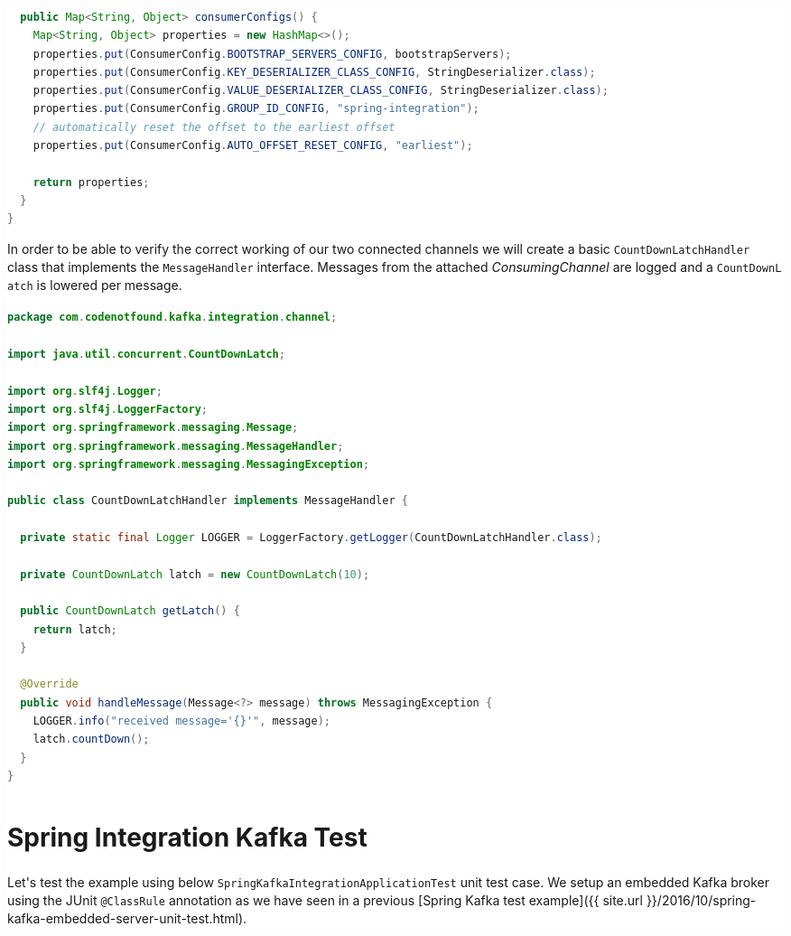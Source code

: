 ``` java
  public Map<String, Object> consumerConfigs() {
    Map<String, Object> properties = new HashMap<>();
    properties.put(ConsumerConfig.BOOTSTRAP_SERVERS_CONFIG, bootstrapServers);
    properties.put(ConsumerConfig.KEY_DESERIALIZER_CLASS_CONFIG, StringDeserializer.class);
    properties.put(ConsumerConfig.VALUE_DESERIALIZER_CLASS_CONFIG, StringDeserializer.class);
    properties.put(ConsumerConfig.GROUP_ID_CONFIG, "spring-integration");
    // automatically reset the offset to the earliest offset
    properties.put(ConsumerConfig.AUTO_OFFSET_RESET_CONFIG, "earliest");

    return properties;
  }
}
```

In order to be able to verify the correct working of our two connected channels we will create a basic `CountDownLatchHandler` class that implements the `MessageHandler` interface. Messages from the attached _ConsumingChannel_ are logged and a `CountDownLatch` is lowered per message.

``` java
package com.codenotfound.kafka.integration.channel;

import java.util.concurrent.CountDownLatch;

import org.slf4j.Logger;
import org.slf4j.LoggerFactory;
import org.springframework.messaging.Message;
import org.springframework.messaging.MessageHandler;
import org.springframework.messaging.MessagingException;

public class CountDownLatchHandler implements MessageHandler {

  private static final Logger LOGGER = LoggerFactory.getLogger(CountDownLatchHandler.class);

  private CountDownLatch latch = new CountDownLatch(10);

  public CountDownLatch getLatch() {
    return latch;
  }

  @Override
  public void handleMessage(Message<?> message) throws MessagingException {
    LOGGER.info("received message='{}'", message);
    latch.countDown();
  }
}
```

# Spring Integration Kafka Test

Let's test the example using below `SpringKafkaIntegrationApplicationTest` unit test case. We setup an embedded Kafka broker using the JUnit `@ClassRule` annotation as we have seen in a previous [Spring Kafka test example]({{ site.url }}/2016/10/spring-kafka-embedded-server-unit-test.html).
